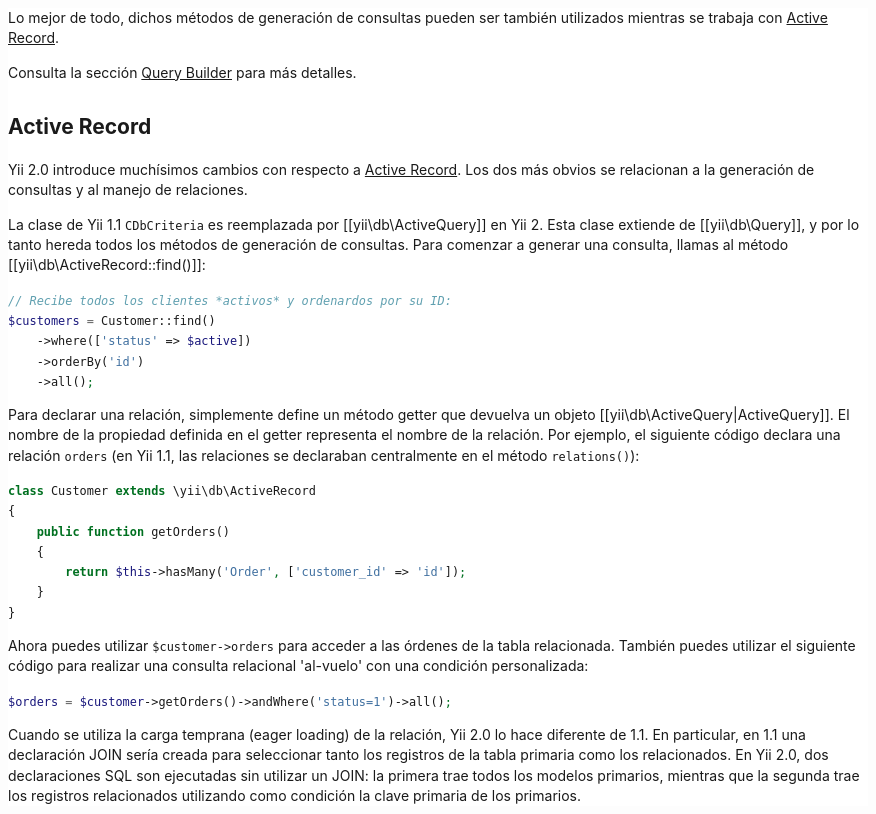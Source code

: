 Lo mejor de todo, dichos métodos de generación de consultas pueden ser también utilizados mientras se trabaja con [Active Record](db-active-record.md).

Consulta la sección [Query Builder](db-query-builder.md) para más detalles.


Active Record
-------------

Yii 2.0 introduce muchísimos cambios con respecto a [Active Record](db-active-record.md). Los dos más obvios se relacionan a
la generación de consultas y al manejo de relaciones.

La clase de Yii 1.1 `CDbCriteria` es reemplazada por [[yii\db\ActiveQuery]] en Yii 2. Esta clase extiende de [[yii\db\Query]],
y por lo tanto hereda todos los métodos de generación de consultas.
Para comenzar a generar una consulta, llamas al método [[yii\db\ActiveRecord::find()]]:

```php
// Recibe todos los clientes *activos* y ordenardos por su ID:
$customers = Customer::find()
    ->where(['status' => $active])
    ->orderBy('id')
    ->all();
```

Para declarar una relación, simplemente define un método getter que devuelva un objeto [[yii\db\ActiveQuery|ActiveQuery]].
El nombre de la propiedad definida en el getter representa el nombre de la relación. Por ejemplo, el siguiente código declara
una relación `orders` (en Yii 1.1, las relaciones se declaraban centralmente en el método `relations()`):

```php
class Customer extends \yii\db\ActiveRecord
{
    public function getOrders()
    {
        return $this->hasMany('Order', ['customer_id' => 'id']);
    }
}
```

Ahora puedes utilizar `$customer->orders` para acceder a las órdenes de la tabla relacionada. También puedes utilizar el siguiente
código para realizar una consulta relacional 'al-vuelo' con una condición personalizada:

```php
$orders = $customer->getOrders()->andWhere('status=1')->all();
```

Cuando se utiliza la carga temprana (eager loading) de la relación, Yii 2.0 lo hace diferente de 1.1. En particular, en 1.1 una declaración JOIN
sería creada para seleccionar tanto los registros de la tabla primaria como los relacionados. En Yii 2.0, dos declaraciones SQL son ejecutadas
sin utilizar un JOIN: la primera trae todos los modelos primarios, mientras que la segunda trae los registros relacionados
utilizando como condición la clave primaria de los primarios.
